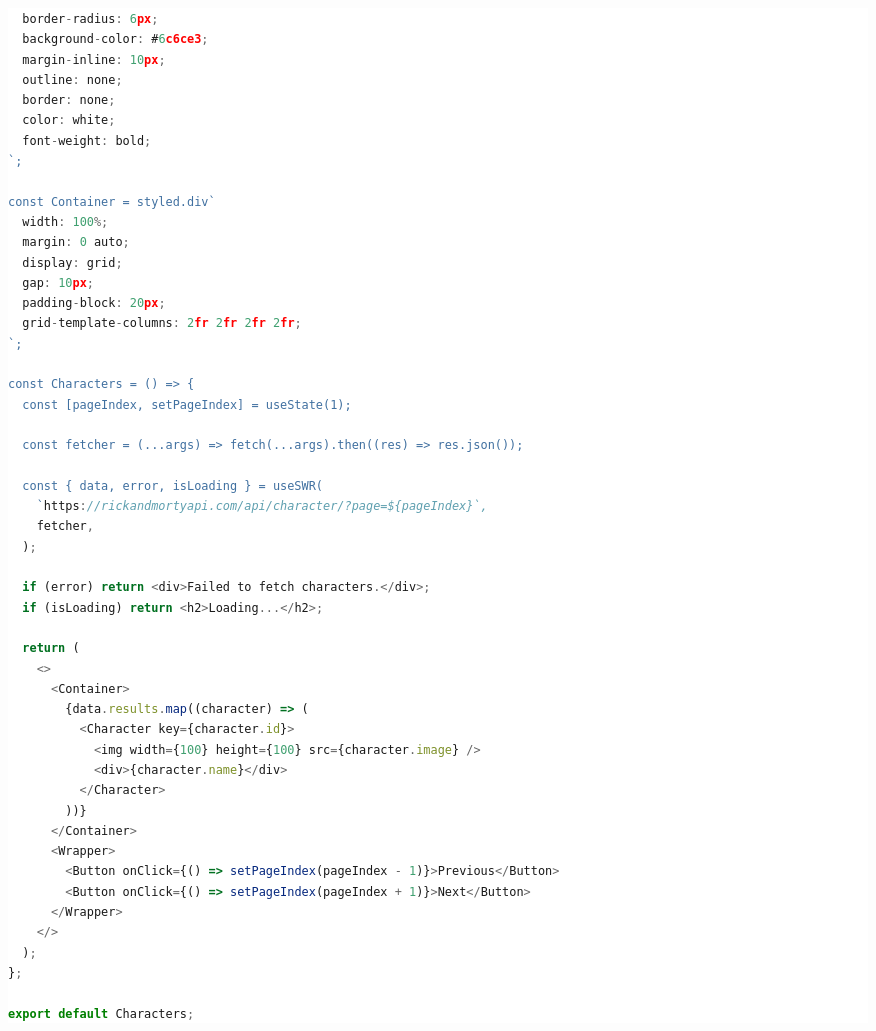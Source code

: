 ```javascript title="src/components/Characters.js"
  border-radius: 6px;
  background-color: #6c6ce3;
  margin-inline: 10px;
  outline: none;
  border: none;
  color: white;
  font-weight: bold;
`;

const Container = styled.div`
  width: 100%;
  margin: 0 auto;
  display: grid;
  gap: 10px;
  padding-block: 20px;
  grid-template-columns: 2fr 2fr 2fr 2fr;
`;

const Characters = () => {
  const [pageIndex, setPageIndex] = useState(1);

  const fetcher = (...args) => fetch(...args).then((res) => res.json());

  const { data, error, isLoading } = useSWR(
    `https://rickandmortyapi.com/api/character/?page=${pageIndex}`,
    fetcher,
  );

  if (error) return <div>Failed to fetch characters.</div>;
  if (isLoading) return <h2>Loading...</h2>;

  return (
    <>
      <Container>
        {data.results.map((character) => (
          <Character key={character.id}>
            <img width={100} height={100} src={character.image} />
            <div>{character.name}</div>
          </Character>
        ))}
      </Container>
      <Wrapper>
        <Button onClick={() => setPageIndex(pageIndex - 1)}>Previous</Button>
        <Button onClick={() => setPageIndex(pageIndex + 1)}>Next</Button>
      </Wrapper>
    </>
  );
};

export default Characters;
```
